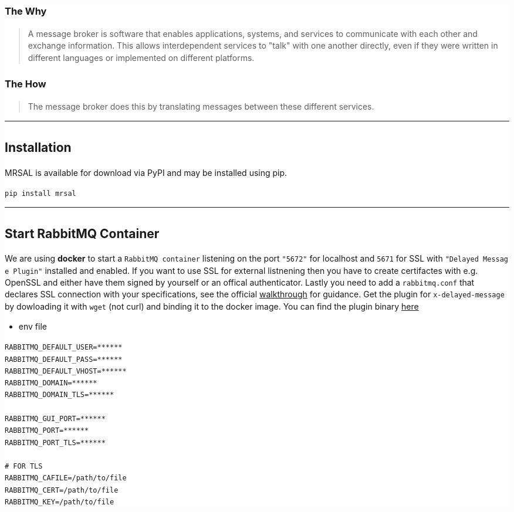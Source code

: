 <div id='theWhy'/>

### The Why
> A message broker is software that enables applications, systems, and services to communicate with each other and exchange information. This allows interdependent services to "talk" with one another directly, even if they were written in different languages or implemented on different platforms.

<div id='theHow'/>

### The How
> The message broker does this by translating messages between these different services.

---
<div id='installation'/>

## Installation

MRSAL is available for download via PyPI and may be installed using pip.
```bash
pip install mrsal
```
---
<div id='startRabbitMQ'/>

## Start RabbitMQ Container

We are using **docker** to start a `RabbitMQ container` listening on the port `"5672"` for localhost and `5671` for SSL with `"Delayed Message Plugin"` installed and enabled. If you want to use SSL for external listnening then you have to create certifactes with e.g. OpenSSL and either have them signed by yourself or an offical authenticator. Lastly you need to add a `rabbitmq.conf` that declares SSL connection with your specifications, see the official [walkthrough](https://www.rabbitmq.com/ssl.html) for guidance. Get the plugin for `x-delayed-message` by dowloading it with `wget` (not curl) and binding it to the docker image. You can find the plugin binary [here](https://github.com/rabbitmq/rabbitmq-delayed-message-exchange/releases)

- env file
```env
RABBITMQ_DEFAULT_USER=******
RABBITMQ_DEFAULT_PASS=******
RABBITMQ_DEFAULT_VHOST=******
RABBITMQ_DOMAIN=******
RABBITMQ_DOMAIN_TLS=******

RABBITMQ_GUI_PORT=******
RABBITMQ_PORT=******
RABBITMQ_PORT_TLS=******

# FOR TLS
RABBITMQ_CAFILE=/path/to/file
RABBITMQ_CERT=/path/to/file
RABBITMQ_KEY=/path/to/file
```
